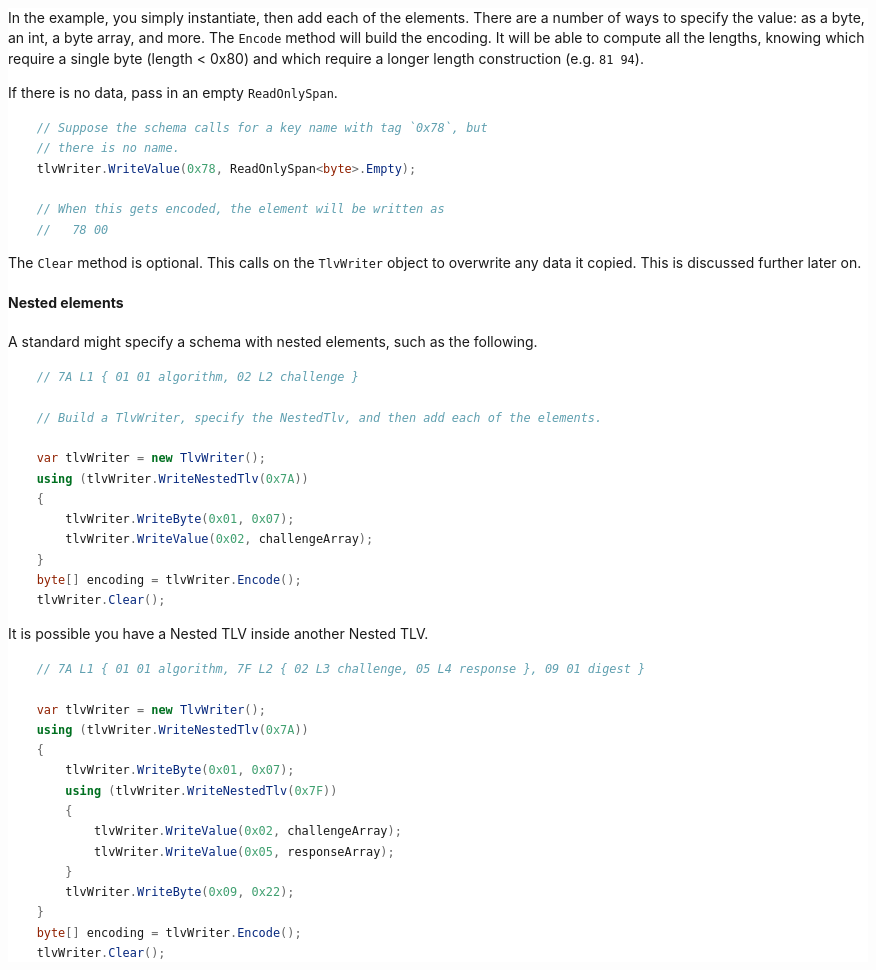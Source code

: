 In the example, you simply instantiate, then add each of the elements. There are a number
of ways to specify the value: as a byte, an int, a byte array, and more. The `Encode`
method will build the encoding. It will be able to compute all the lengths, knowing which
require a single byte (length < 0x80) and which require a longer length construction
(e.g. `81 94`).

If there is no data, pass in an empty `ReadOnlySpan`.

```csharp
    // Suppose the schema calls for a key name with tag `0x78`, but
    // there is no name.
    tlvWriter.WriteValue(0x78, ReadOnlySpan<byte>.Empty);

    // When this gets encoded, the element will be written as
    //   78 00
```

The `Clear` method is optional. This calls on the `TlvWriter` object to overwrite any data
it copied. This is discussed further later on.

#### Nested elements

A standard might specify a schema with nested elements, such as the following.

```csharp
    // 7A L1 { 01 01 algorithm, 02 L2 challenge }

    // Build a TlvWriter, specify the NestedTlv, and then add each of the elements.

    var tlvWriter = new TlvWriter();
    using (tlvWriter.WriteNestedTlv(0x7A))
    {
        tlvWriter.WriteByte(0x01, 0x07);
        tlvWriter.WriteValue(0x02, challengeArray);
    }
    byte[] encoding = tlvWriter.Encode();
    tlvWriter.Clear();
```

It is possible you have a Nested TLV inside another Nested TLV.

```csharp
    // 7A L1 { 01 01 algorithm, 7F L2 { 02 L3 challenge, 05 L4 response }, 09 01 digest }

    var tlvWriter = new TlvWriter();
    using (tlvWriter.WriteNestedTlv(0x7A))
    {
        tlvWriter.WriteByte(0x01, 0x07);
        using (tlvWriter.WriteNestedTlv(0x7F))
        {
            tlvWriter.WriteValue(0x02, challengeArray);
            tlvWriter.WriteValue(0x05, responseArray);
        }
        tlvWriter.WriteByte(0x09, 0x22);
    }
    byte[] encoding = tlvWriter.Encode();
    tlvWriter.Clear();
```
